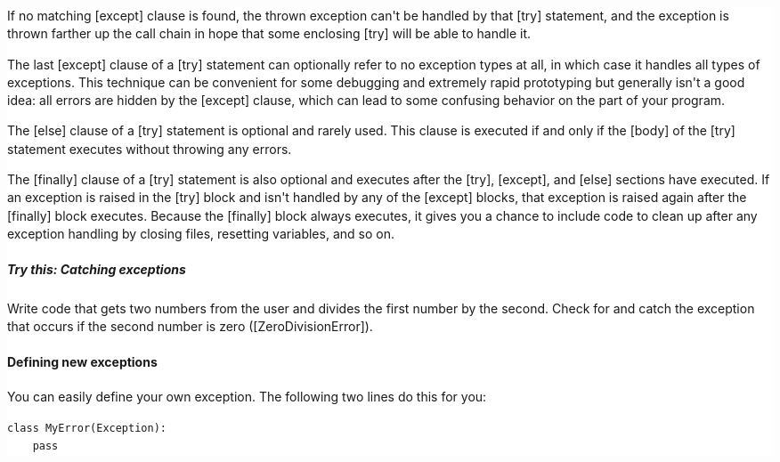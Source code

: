 

If no matching [except] clause is found, the thrown exception
can't be handled by that [try] statement, and the exception is
thrown farther up the call chain in hope that some enclosing [try]
will be able to handle it.



The last [except] clause of a [try] statement can optionally
refer to no exception types at all, in which case it handles all types
of exceptions. This technique can be convenient for some debugging and
extremely rapid prototyping but generally isn't a good idea: all errors
are hidden by the [except] clause, which can lead to some
confusing behavior on the part of your program.



The
[else] clause of a [try] statement is optional and rarely
used. This clause is executed if and only if the [body] of the
[try] statement executes without throwing any errors.



The [finally] clause of a [try] statement is also optional
and executes after the [try], [except], and [else]
sections have executed. If an exception is raised in the [try]
block and isn't handled by any of the [except] blocks, that
exception is raised again after the [finally] block executes.
Because the [finally] block always executes, it gives you a chance
to include code to clean up after any exception handling by closing
files, resetting variables, and so on.




##### Try this: Catching exceptions



Write code that gets two numbers from the user and divides the first
number by the second. Check for and catch the exception that occurs if
the second number is zero ([ZeroDivisionError]).




#### Defining new exceptions



You can easily define your own exception. The following two lines do
this for you:



```
class MyError(Exception):
    pass
```



